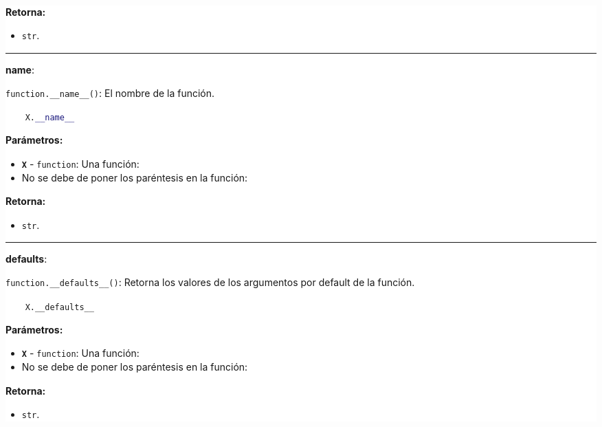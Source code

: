 **Retorna:**
-  `str`.

---
**__name__**:

`function.__name__()`: El nombre de la función.
```python
	X.__name__
```

**Parámetros:**
- **`X`** \- `function`: Una función: 
- No se debe de poner los paréntesis en la función: 

**Retorna:**
-  `str`.

---
**__defaults__**:

`function.__defaults__()`: Retorna los valores de los argumentos por default de la función.
```python
	X.__defaults__
```

**Parámetros:**
- **`X`** \- `function`: Una función: 
- No se debe de poner los paréntesis en la función: 

**Retorna:**
-  `str`.





